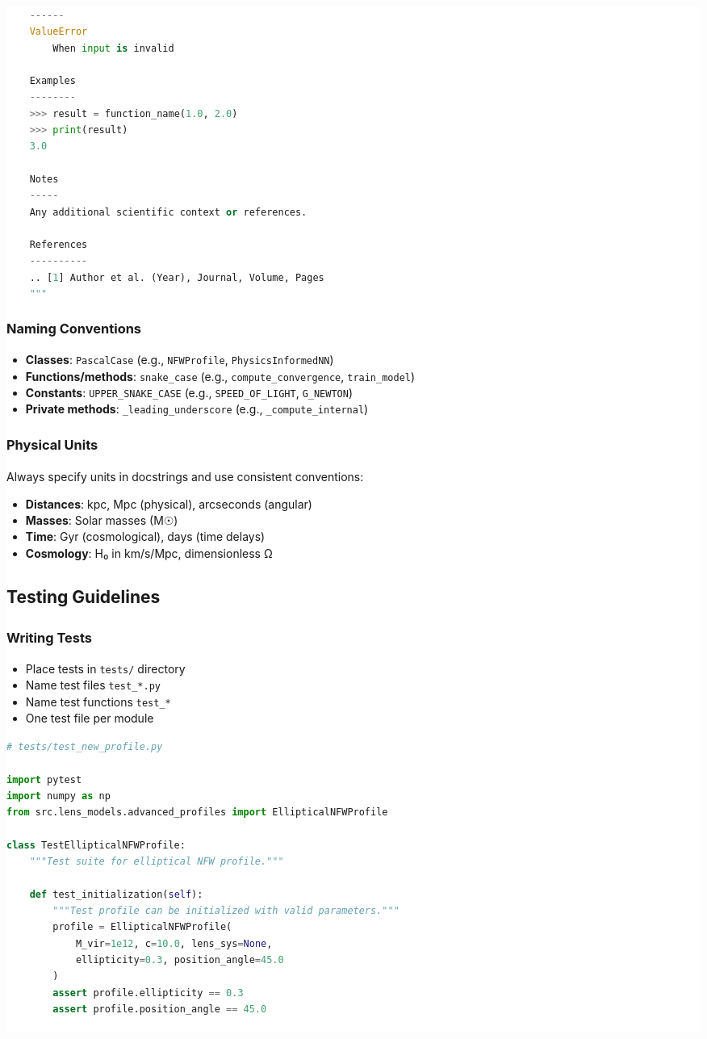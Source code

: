 ```python
    ------
    ValueError
        When input is invalid
    
    Examples
    --------
    >>> result = function_name(1.0, 2.0)
    >>> print(result)
    3.0
    
    Notes
    -----
    Any additional scientific context or references.
    
    References
    ----------
    .. [1] Author et al. (Year), Journal, Volume, Pages
    """
```

### Naming Conventions

- **Classes**: `PascalCase` (e.g., `NFWProfile`, `PhysicsInformedNN`)
- **Functions/methods**: `snake_case` (e.g., `compute_convergence`, `train_model`)
- **Constants**: `UPPER_SNAKE_CASE` (e.g., `SPEED_OF_LIGHT`, `G_NEWTON`)
- **Private methods**: `_leading_underscore` (e.g., `_compute_internal`)

### Physical Units

Always specify units in docstrings and use consistent conventions:

- **Distances**: kpc, Mpc (physical), arcseconds (angular)
- **Masses**: Solar masses (M☉)
- **Time**: Gyr (cosmological), days (time delays)
- **Cosmology**: H₀ in km/s/Mpc, dimensionless Ω

## Testing Guidelines

### Writing Tests

- Place tests in `tests/` directory
- Name test files `test_*.py`
- Name test functions `test_*`
- One test file per module

```python
# tests/test_new_profile.py

import pytest
import numpy as np
from src.lens_models.advanced_profiles import EllipticalNFWProfile

class TestEllipticalNFWProfile:
    """Test suite for elliptical NFW profile."""
    
    def test_initialization(self):
        """Test profile can be initialized with valid parameters."""
        profile = EllipticalNFWProfile(
            M_vir=1e12, c=10.0, lens_sys=None,
            ellipticity=0.3, position_angle=45.0
        )
        assert profile.ellipticity == 0.3
        assert profile.position_angle == 45.0
    
```